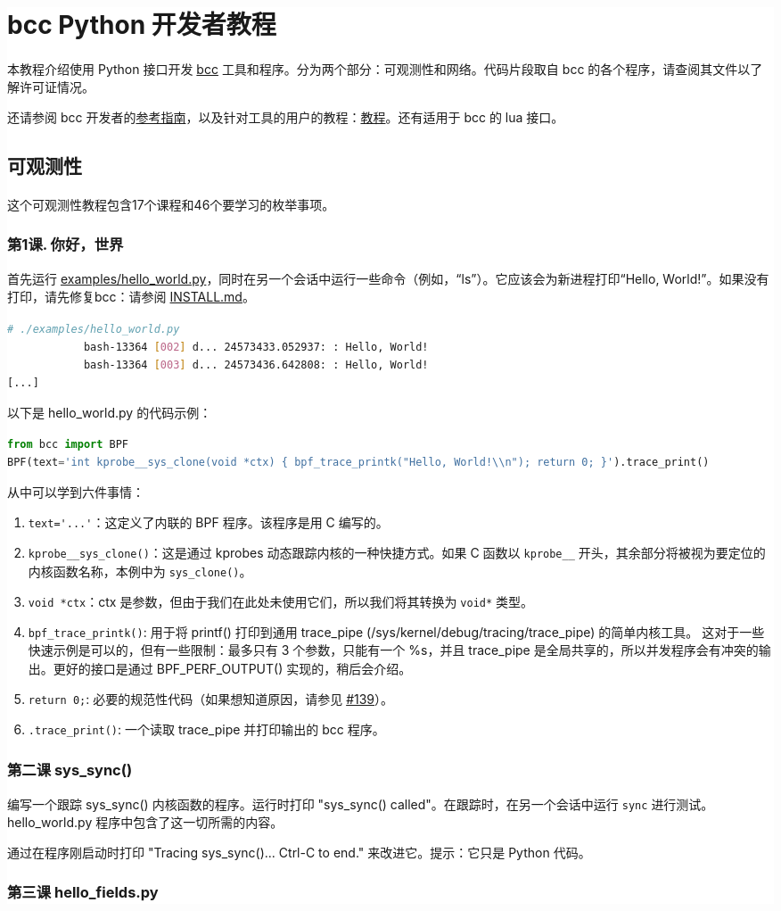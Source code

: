 # bcc Python 开发者教程

本教程介绍使用 Python 接口开发 [bcc](https://github.com/iovisor/bcc) 工具和程序。分为两个部分：可观测性和网络。代码片段取自 bcc 的各个程序，请查阅其文件以了解许可证情况。

还请参阅 bcc 开发者的[参考指南](reference_guide.md)，以及针对工具的用户的教程：[教程](tutorial.md)。还有适用于 bcc 的 lua 接口。

## 可观测性

这个可观测性教程包含17个课程和46个要学习的枚举事项。

### 第1课. 你好，世界

首先运行 [examples/hello_world.py](https://github.com/iovisor/bcc/tree/master/examples/hello_world.py)，同时在另一个会话中运行一些命令（例如，“ls”）。它应该会为新进程打印“Hello, World!”。如果没有打印，请先修复bcc：请参阅 [INSTALL.md](https://github.com/iovisor/bcc/blob/master/INSTALL.md)。

```sh
# ./examples/hello_world.py
            bash-13364 [002] d... 24573433.052937: : Hello, World!
            bash-13364 [003] d... 24573436.642808: : Hello, World!
[...]
```

以下是 hello_world.py 的代码示例：

```Python
from bcc import BPF
BPF(text='int kprobe__sys_clone(void *ctx) { bpf_trace_printk("Hello, World!\\n"); return 0; }').trace_print()
```

从中可以学到六件事情：

1. ```text='...'```：这定义了内联的 BPF 程序。该程序是用 C 编写的。

1. ```kprobe__sys_clone()```：这是通过 kprobes 动态跟踪内核的一种快捷方式。如果 C 函数以 ```kprobe__``` 开头，其余部分将被视为要定位的内核函数名称，本例中为 ```sys_clone()```。

1. ```void *ctx```：ctx 是参数，但由于我们在此处未使用它们，所以我们将其转换为 ```void*``` 类型。
1. ```bpf_trace_printk()```: 用于将 printf() 打印到通用 trace_pipe (/sys/kernel/debug/tracing/trace_pipe) 的简单内核工具。 这对于一些快速示例是可以的，但有一些限制：最多只有 3 个参数，只能有一个 %s，并且 trace_pipe 是全局共享的，所以并发程序会有冲突的输出。更好的接口是通过 BPF_PERF_OUTPUT() 实现的，稍后会介绍。

1. ```return 0;```: 必要的规范性代码（如果想知道原因，请参见 [#139](https://github.com/iovisor/bcc/issues/139)）。

1. ```.trace_print()```: 一个读取 trace_pipe 并打印输出的 bcc 程序。

### 第二课 sys_sync()

编写一个跟踪 sys_sync() 内核函数的程序。运行时打印 "sys_sync() called"。在跟踪时，在另一个会话中运行 ```sync``` 进行测试。hello_world.py 程序中包含了这一切所需的内容。

通过在程序刚启动时打印 "Tracing sys_sync()... Ctrl-C to end." 来改进它。提示：它只是 Python 代码。

### 第三课 hello_fields.py
